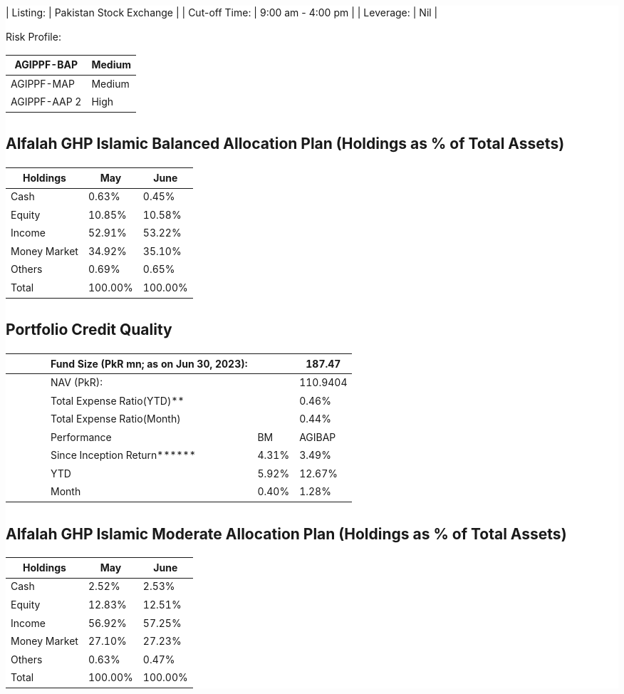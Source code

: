 | Listing:                     | Pakistan Stock Exchange                                                                                                                                                                                                                             |
| Cut-off Time:                | 9:00 am - 4:00 pm                                                                                                                                                                                                                                   |
| Leverage:                    | Nil                                                                                                                                                                                                                                                 |

Risk Profile:

| AGIPPF-BAP   | Medium |
| ------------ | ------ |
| AGIPPF-MAP   | Medium |
| AGIPPF-AAP 2 | High   |

## Alfalah GHP Islamic Balanced Allocation Plan (Holdings as % of Total Assets)

| Holdings     | May     | June    |
| ------------ | ------- | ------- |
| Cash         | 0.63%   | 0.45%   |
| Equity       | 10.85%  | 10.58%  |
| Income       | 52.91%  | 53.22%  |
| Money Market | 34.92%  | 35.10%  |
| Others       | 0.69%   | 0.65%   |
| Total        | 100.00% | 100.00% |

## Portfolio Credit Quality

|     |     |     |     | Fund Size (PkR mn; as on Jun 30, 2023): |       | 187.47   |
| --- | --- | --- | --- | --------------------------------------- | ----- | -------- |
|     |     |     |     | NAV (PkR):                              |       | 110.9404 |
|     |     |     |     | Total Expense Ratio(YTD)\*\*            |       | 0.46%    |
|     |     |     |     | Total Expense Ratio(Month)              |       | 0.44%    |
|     |     |     |     | Performance                             | BM    | AGIBAP   |
|     |     |     |     | Since Inception Return**\*\***          | 4.31% | 3.49%    |
|     |     |     |     | YTD                                     | 5.92% | 12.67%   |
|     |     |     |     | Month                                   | 0.40% | 1.28%    |

## Alfalah GHP Islamic Moderate Allocation Plan (Holdings as % of Total Assets)

| Holdings     | May     | June    |
| ------------ | ------- | ------- |
| Cash         | 2.52%   | 2.53%   |
| Equity       | 12.83%  | 12.51%  |
| Income       | 56.92%  | 57.25%  |
| Money Market | 27.10%  | 27.23%  |
| Others       | 0.63%   | 0.47%   |
| Total        | 100.00% | 100.00% |

